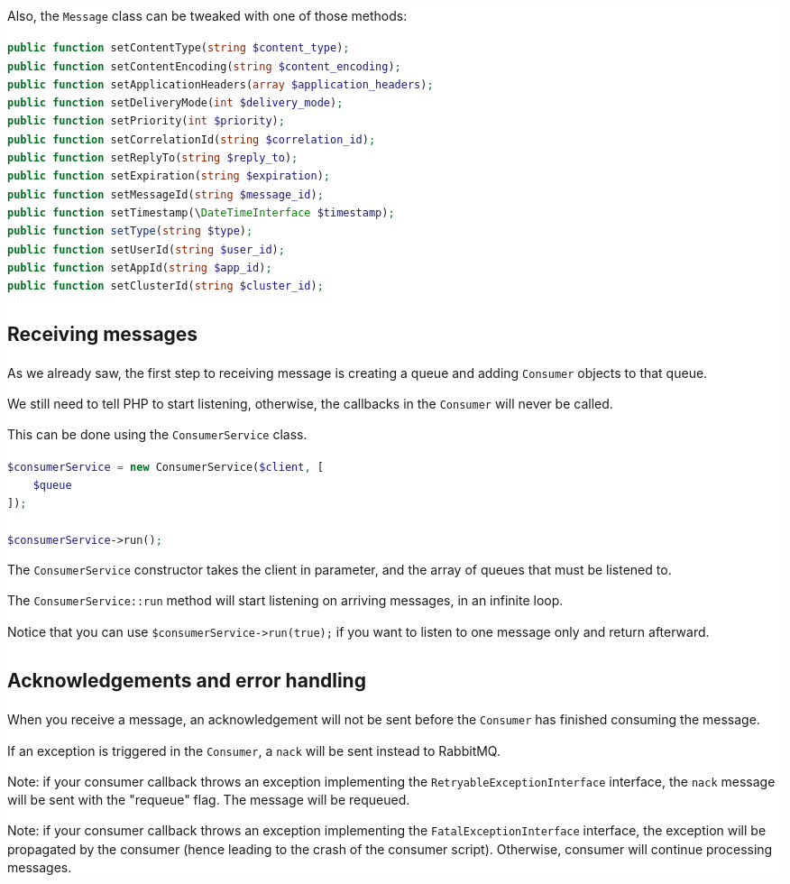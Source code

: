 Also, the `Message` class can be tweaked with one of those methods:

```php
public function setContentType(string $content_type);
public function setContentEncoding(string $content_encoding);
public function setApplicationHeaders(array $application_headers);
public function setDeliveryMode(int $delivery_mode);
public function setPriority(int $priority);
public function setCorrelationId(string $correlation_id);
public function setReplyTo(string $reply_to);
public function setExpiration(string $expiration);
public function setMessageId(string $message_id);
public function setTimestamp(\DateTimeInterface $timestamp);
public function setType(string $type);
public function setUserId(string $user_id);
public function setAppId(string $app_id);
public function setClusterId(string $cluster_id);
```

Receiving messages
------------------

As we already saw, the first step to receiving message is creating a queue and adding `Consumer` objects to that queue.

We still need to tell PHP to start listening, otherwise, the callbacks in the `Consumer` will never be called.

This can be done using the `ConsumerService` class.

```php
$consumerService = new ConsumerService($client, [
    $queue
]);

$consumerService->run();
```

The `ConsumerService` constructor takes the client in parameter, and the array of queues that must be listened to.

The `ConsumerService::run` method will start listening on arriving messages, in an infinite loop.

Notice that you can use `$consumerService->run(true);` if you want to listen to one message only and return afterward.

Acknowledgements and error handling
-----------------------------------

When you receive a message, an acknowledgement will not be sent before the `Consumer` has finished consuming the message.

If an exception is triggered in the `Consumer`, a `nack` will be sent instead to RabbitMQ.

Note: if your consumer callback throws an exception implementing the `RetryableExceptionInterface` interface, the `nack` message will be sent with the "requeue" flag. The message will be requeued.

Note: if your consumer callback throws an exception implementing the `FatalExceptionInterface` interface, the exception will be propagated by the consumer (hence leading to the crash of the consumer script). Otherwise, consumer will continue processing messages.
